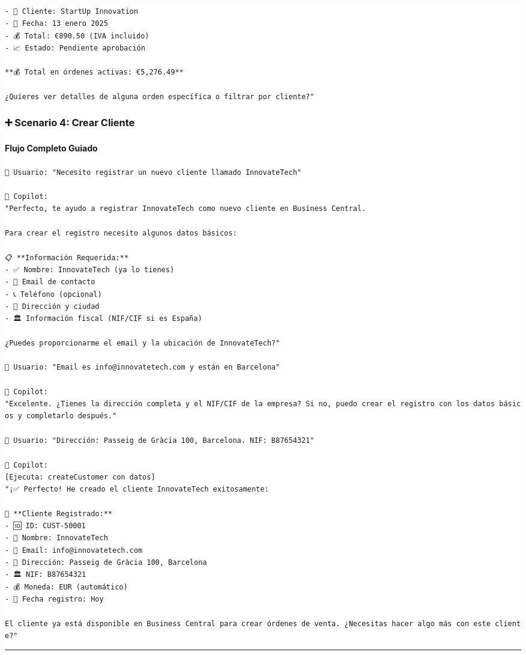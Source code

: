 ```
- 👤 Cliente: StartUp Innovation
- 📅 Fecha: 13 enero 2025
- 💰 Total: €890.50 (IVA incluido)  
- 📈 Estado: Pendiente aprobación

**💰 Total en órdenes activas: €5,276.49**

¿Quieres ver detalles de alguna orden específica o filtrar por cliente?"
```

### ➕ Scenario 4: Crear Cliente

#### Flujo Completo Guiado
```
👤 Usuario: "Necesito registrar un nuevo cliente llamado InnovateTech"

🤖 Copilot:
"Perfecto, te ayudo a registrar InnovateTech como nuevo cliente en Business Central. 

Para crear el registro necesito algunos datos básicos:

📋 **Información Requerida:**
- ✅ Nombre: InnovateTech (ya lo tienes)
- 📧 Email de contacto  
- 📞 Teléfono (opcional)
- 📍 Dirección y ciudad
- 🏛️ Información fiscal (NIF/CIF si es España)

¿Puedes proporcionarme el email y la ubicación de InnovateTech?"

👤 Usuario: "Email es info@innovatetech.com y están en Barcelona"

🤖 Copilot:
"Excelente. ¿Tienes la dirección completa y el NIF/CIF de la empresa? Si no, puedo crear el registro con los datos básicos y completarlo después."

👤 Usuario: "Dirección: Passeig de Gràcia 100, Barcelona. NIF: B87654321"

🤖 Copilot:
[Ejecuta: createCustomer con datos]
"¡✅ Perfecto! He creado el cliente InnovateTech exitosamente:

🎉 **Cliente Registrado:**
- 🆔 ID: CUST-50001  
- 🏢 Nombre: InnovateTech
- 📧 Email: info@innovatetech.com
- 📍 Dirección: Passeig de Gràcia 100, Barcelona
- 🏛️ NIF: B87654321
- 💰 Moneda: EUR (automático)
- 📅 Fecha registro: Hoy

El cliente ya está disponible en Business Central para crear órdenes de venta. ¿Necesitas hacer algo más con este cliente?"
```

---